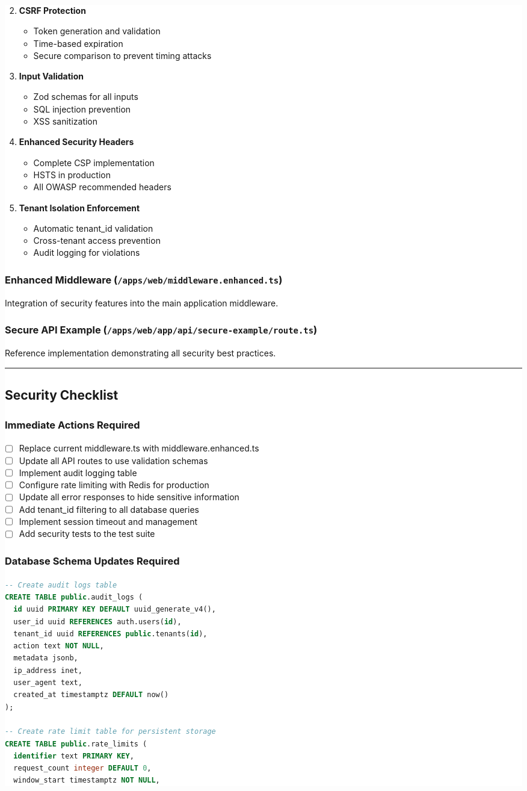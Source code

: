 2. **CSRF Protection**
   - Token generation and validation
   - Time-based expiration
   - Secure comparison to prevent timing attacks

3. **Input Validation**
   - Zod schemas for all inputs
   - SQL injection prevention
   - XSS sanitization

4. **Enhanced Security Headers**
   - Complete CSP implementation
   - HSTS in production
   - All OWASP recommended headers

5. **Tenant Isolation Enforcement**
   - Automatic tenant_id validation
   - Cross-tenant access prevention
   - Audit logging for violations

### Enhanced Middleware (`/apps/web/middleware.enhanced.ts`)

Integration of security features into the main application middleware.

### Secure API Example (`/apps/web/app/api/secure-example/route.ts`)

Reference implementation demonstrating all security best practices.

---

## Security Checklist

### Immediate Actions Required

- [ ] Replace current middleware.ts with middleware.enhanced.ts
- [ ] Update all API routes to use validation schemas
- [ ] Implement audit logging table
- [ ] Configure rate limiting with Redis for production
- [ ] Update all error responses to hide sensitive information
- [ ] Add tenant_id filtering to all database queries
- [ ] Implement session timeout and management
- [ ] Add security tests to the test suite

### Database Schema Updates Required

```sql
-- Create audit logs table
CREATE TABLE public.audit_logs (
  id uuid PRIMARY KEY DEFAULT uuid_generate_v4(),
  user_id uuid REFERENCES auth.users(id),
  tenant_id uuid REFERENCES public.tenants(id),
  action text NOT NULL,
  metadata jsonb,
  ip_address inet,
  user_agent text,
  created_at timestamptz DEFAULT now()
);

-- Create rate limit table for persistent storage
CREATE TABLE public.rate_limits (
  identifier text PRIMARY KEY,
  request_count integer DEFAULT 0,
  window_start timestamptz NOT NULL,
```